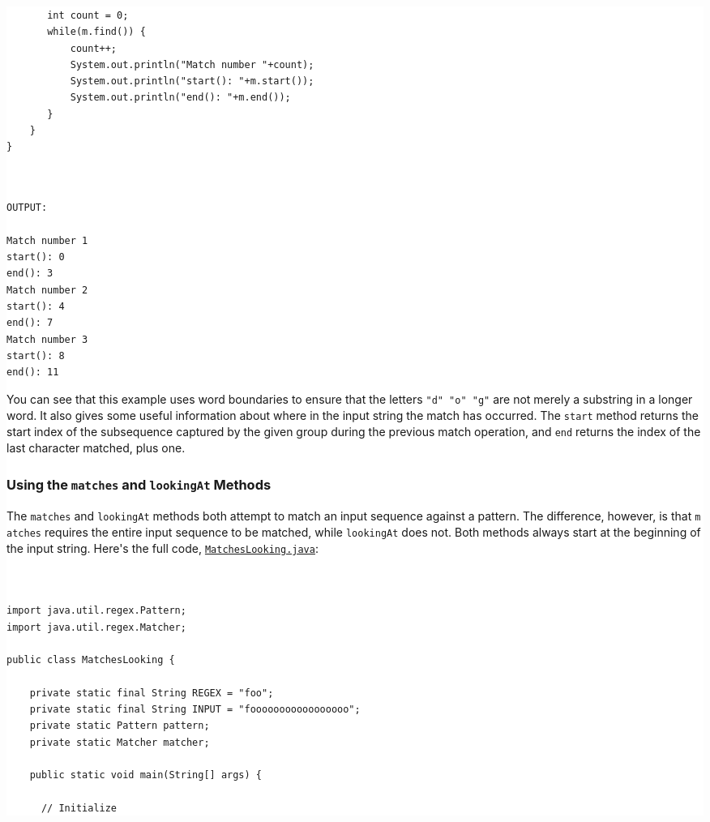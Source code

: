 ```
       int count = 0;
       while(m.find()) {
           count++;
           System.out.println("Match number "+count);
           System.out.println("start(): "+m.start());
           System.out.println("end(): "+m.end());
       }
    }
}


```

```

OUTPUT:

Match number 1
start(): 0
end(): 3
Match number 2
start(): 4
end(): 7
Match number 3
start(): 8
end(): 11

```

You can see that this example uses
word boundaries to ensure that the letters `"d" "o" "g"`
are not merely a substring in a longer word. It also
gives some useful information about
where in the input string the match has occurred. The
`start` method returns the start index of
the subsequence captured by the given group
during the previous match operation, and `end` returns the index of the last character matched, plus one.

### Using the `matches` and `lookingAt` Methods

The `matches` and `lookingAt` methods both
attempt to match an input sequence against a pattern.
The difference, however, is that
`matches` requires the entire input sequence to be matched, while
`lookingAt` does not. Both methods always start at the beginning of the input string. Here's the full code,
[`MatchesLooking.java`](examples/MatchesLooking.java):

```


import java.util.regex.Pattern;
import java.util.regex.Matcher;

public class MatchesLooking {

    private static final String REGEX = "foo";
    private static final String INPUT = "fooooooooooooooooo";
    private static Pattern pattern;
    private static Matcher matcher;

    public static void main(String[] args) {
   
      // Initialize
```